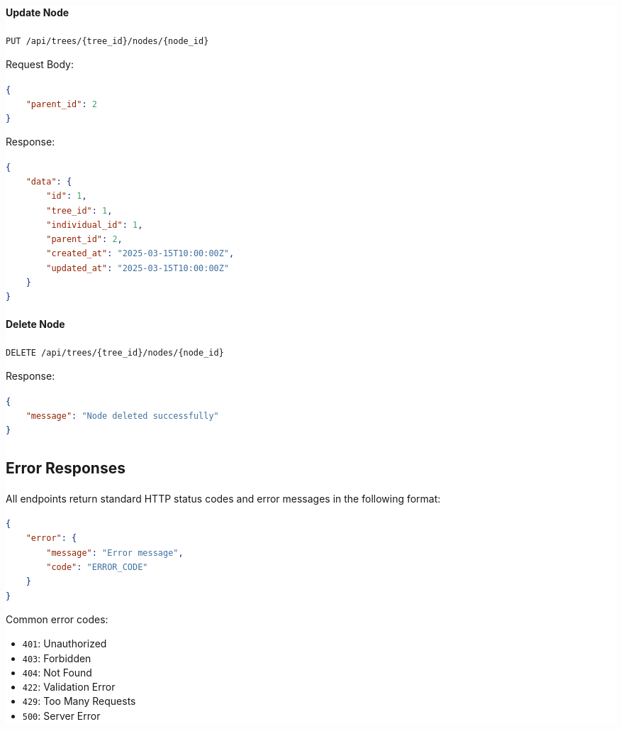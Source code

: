 #### Update Node

```http
PUT /api/trees/{tree_id}/nodes/{node_id}
```

Request Body:
```json
{
    "parent_id": 2
}
```

Response:
```json
{
    "data": {
        "id": 1,
        "tree_id": 1,
        "individual_id": 1,
        "parent_id": 2,
        "created_at": "2025-03-15T10:00:00Z",
        "updated_at": "2025-03-15T10:00:00Z"
    }
}
```

#### Delete Node

```http
DELETE /api/trees/{tree_id}/nodes/{node_id}
```

Response:
```json
{
    "message": "Node deleted successfully"
}
```

## Error Responses

All endpoints return standard HTTP status codes and error messages in the following format:

```json
{
    "error": {
        "message": "Error message",
        "code": "ERROR_CODE"
    }
}
```

Common error codes:
- `401`: Unauthorized
- `403`: Forbidden
- `404`: Not Found
- `422`: Validation Error
- `429`: Too Many Requests
- `500`: Server Error
